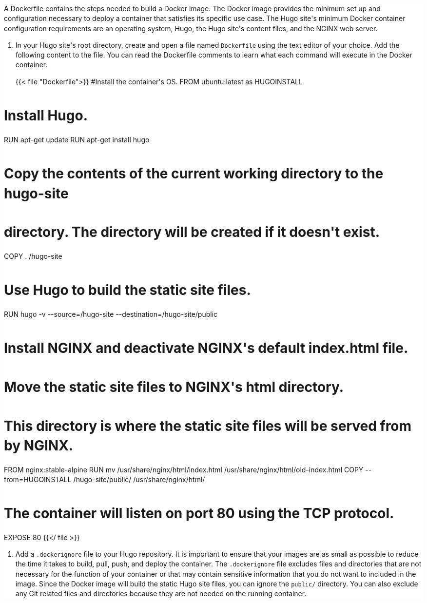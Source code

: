 A Dockerfile contains the steps needed to build a Docker image. The Docker image provides the minimum set up and configuration necessary to deploy a container that satisfies its specific use case. The Hugo site's minimum Docker container configuration requirements are an operating system, Hugo, the Hugo site's content files, and the NGINX web server.

1. In your Hugo site's root directory, create and open a file named `Dockerfile` using the text editor of your choice. Add the following content to the file. You can read the Dockerfile comments to learn what each command will execute in the Docker container.

    {{< file "Dockerfile">}}
#Install the container's OS.
FROM ubuntu:latest as HUGOINSTALL

# Install Hugo.
RUN apt-get update
RUN apt-get install hugo

# Copy the contents of the current working directory to the hugo-site
# directory. The directory will be created if it doesn't exist.
COPY . /hugo-site

# Use Hugo to build the static site files.
RUN hugo -v --source=/hugo-site --destination=/hugo-site/public

# Install NGINX and deactivate NGINX's default index.html file.
# Move the static site files to NGINX's html directory.
# This directory is where the static site files will be served from by NGINX.
FROM nginx:stable-alpine
RUN mv /usr/share/nginx/html/index.html /usr/share/nginx/html/old-index.html
COPY --from=HUGOINSTALL /hugo-site/public/ /usr/share/nginx/html/

# The container will listen on port 80 using the TCP protocol.
EXPOSE 80
    {{</ file >}}

1. Add a `.dockerignore` file to your Hugo repository. It is important to ensure that your images are as small as possible to reduce the time it takes to build, pull, push, and deploy the container. The `.dockerignore` file excludes files and directories that are not necessary for the function of your container or that may contain sensitive information that you do not want to included in the image. Since the Docker image will build the static Hugo site files, you can ignore the `public/` directory. You can also exclude any Git related files and directories because they are not needed on the running container.
